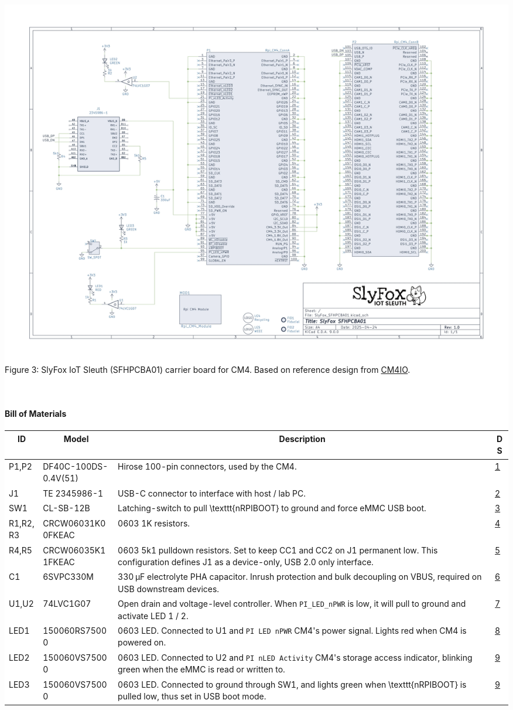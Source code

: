   <img src="media/5_slyfox_hw_schematics_1.webp" alt="SlyFox">
  <figcaption>Figure 3: SlyFox IoT Sleuth (SFHPCBA01) carrier board for CM4. Based on reference design from <a href="https://datasheets.raspberrypi.com/cm4io/cm4iousb3-appnote.pdf">CM4IO</a>.</figcaption>
</figure>
<p>&nbsp;</p>


#### Bill of Materials

| ID     | Model                   | Description                                                                                                                                          | DS  |
| ------ | ----------------------- | ---------------------------------------------------------------------------------------------------------------------------------------------------- | --- |
| P1,P2  | DF40C-100DS-0.4V(51)    | Hirose 100-pin connectors, used by the CM4.                                                                                                          | [1] |
| J1     | TE 2345986-1            | USB-C connector to interface with host / lab PC.                                                                                                     | [2] |
| SW1    | CL-SB-12B               | Latching-switch to pull \texttt{nRPIBOOT} to ground and force eMMC USB boot.                                                                         | [3] |
| R1,R2,R3  | CRCW06031K00FKEAC    | 0603 1K resistors.                                                                                                                                   | [4] |
| R4,R5  | CRCW06035K11FKEAC       | 0603 5k1 pulldown resistors. Set to keep CC1 and CC2 on J1 permanent low. This configuration defines J1 as a device-only, USB 2.0 only interface.    | [5] |
| C1     | 6SVPC330M               | 330 µF electrolyte PHA capacitor. Inrush protection and bulk decoupling on VBUS, required on USB downstream devices.                                 | [6] |
| U1,U2  | 74LVC1G07               | Open drain and voltage-level controller. When `PI_LED_nPWR` is low, it will pull to ground and activate LED 1 / 2.                                   | [7] |
| LED1   | 150060RS75000           | 0603 LED. Connected to U1 and `PI LED nPWR` CM4's power signal. Lights red when CM4 is powered on.                                                   | [8] |
| LED2   | 150060VS75000           | 0603 LED. Connected to U2 and `PI nLED Activity` CM4's storage access indicator, blinking green when the eMMC is read or written to.                 | [9] |
| LED3   | 150060VS75000           | 0603 LED. Connected to ground through SW1, and lights green when \texttt{nRPIBOOT} is pulled low, thus set in USB boot mode.                         | [9] |


[1]: https://www.hirose.com/product/p/CL0684-4033-4-51
[2]: https://www.te.com/en/product-2345986-1.html
[3]: https://www.digikey.com/en/products/detail/vishay-dale/CRCW06031K00FKEAC/7928371
[4]: https://www.digikey.com/en/products/detail/vishay-dale/CRCW06035K11FKEAC/7924012
[5]: https://industrial.panasonic.com/ww/products/pt/os-con/models/6SVPC330M
[6]: https://www.ti.com/lit/ds/symlink/sn74lvc1g07.pdf
[7]: https://www.farnell.com/datasheets/4410072.pdf
[8]: https://www.digikey.no/no/products/detail/w%C3%BCrth-elektronik/150060RS75000/4489901
[9]: https://www.digikey.no/no/products/detail/w%C3%BCrth-elektronik/150060VS75000/4489906
